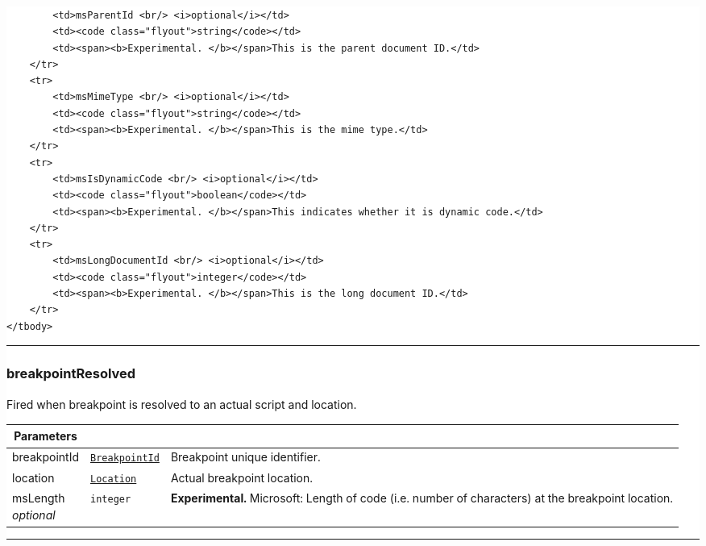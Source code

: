             <td>msParentId <br/> <i>optional</i></td>
            <td><code class="flyout">string</code></td>
            <td><span><b>Experimental. </b></span>This is the parent document ID.</td>
        </tr>
        <tr>
            <td>msMimeType <br/> <i>optional</i></td>
            <td><code class="flyout">string</code></td>
            <td><span><b>Experimental. </b></span>This is the mime type.</td>
        </tr>
        <tr>
            <td>msIsDynamicCode <br/> <i>optional</i></td>
            <td><code class="flyout">boolean</code></td>
            <td><span><b>Experimental. </b></span>This indicates whether it is dynamic code.</td>
        </tr>
        <tr>
            <td>msLongDocumentId <br/> <i>optional</i></td>
            <td><code class="flyout">integer</code></td>
            <td><span><b>Experimental. </b></span>This is the long document ID.</td>
        </tr>
    </tbody>
</table>

---

### breakpointResolved
Fired when breakpoint is resolved to an actual script and location.

<table>
    <thead>
        <tr>
            <th>Parameters</th>
            <th></th>
            <th></th>
        </tr>
    </thead>
    <tbody>
        <tr>
            <td>breakpointId</td>
            <td><a href="#breakpointid"><code class="flyout">BreakpointId</code></a></td>
            <td>Breakpoint unique identifier.</td>
        </tr>
        <tr>
            <td>location</td>
            <td><a href="#location"><code class="flyout">Location</code></a></td>
            <td>Actual breakpoint location.</td>
        </tr>
        <tr>
            <td>msLength <br/> <i>optional</i></td>
            <td><code class="flyout">integer</code></td>
            <td><span><b>Experimental. </b></span>Microsoft: Length of code (i.e. number of characters) at the breakpoint location.</td>
        </tr>
    </tbody>
</table>

---